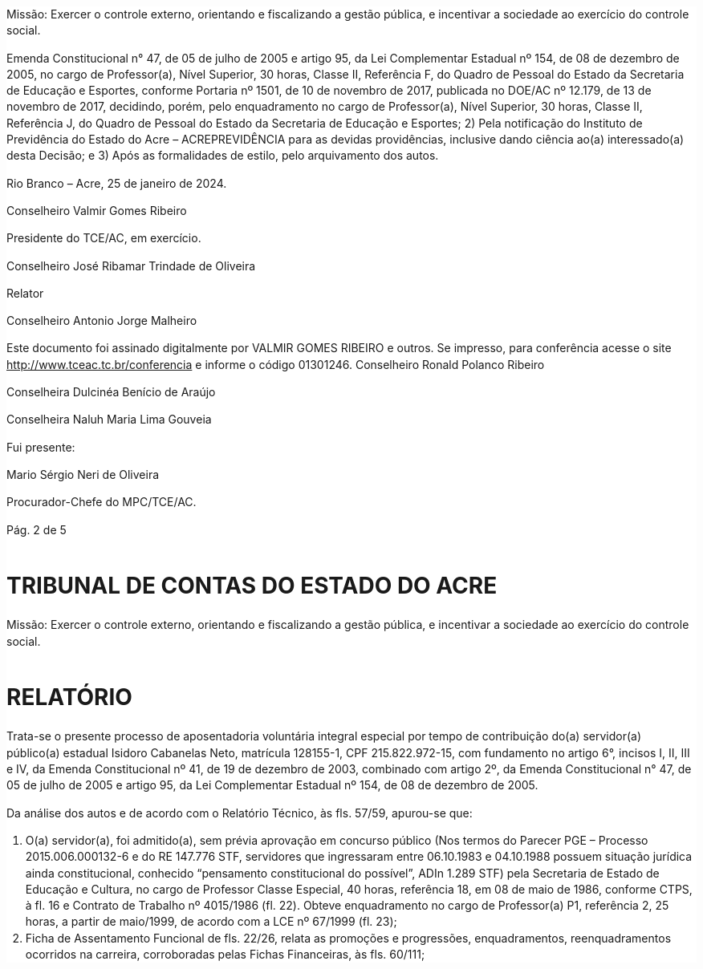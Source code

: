 Missão: Exercer o controle externo, orientando e fiscalizando a gestão pública, e incentivar a sociedade ao exercício do controle social.

Emenda Constitucional n° 47, de 05 de julho de 2005 e artigo 95, da Lei Complementar Estadual nº 154, de 08 de dezembro de 2005, no cargo de Professor(a), Nível Superior, 30 horas, Classe II, Referência F, do Quadro de Pessoal do Estado da Secretaria de Educação e Esportes, conforme Portaria nº 1501, de 10 de novembro de 2017, publicada no DOE/AC nº 12.179, de 13 de novembro de 2017, decidindo, porém, pelo enquadramento no cargo de Professor(a), Nível Superior, 30 horas, Classe II, Referência J, do Quadro de Pessoal do Estado da Secretaria de Educação e Esportes; 2) Pela notificação do Instituto de Previdência do Estado do Acre – ACREPREVIDÊNCIA para as devidas providências, inclusive dando ciência ao(a) interessado(a) desta Decisão; e 3) Após as formalidades de estilo, pelo arquivamento dos autos.

Rio Branco – Acre, 25 de janeiro de 2024.

Conselheiro Valmir Gomes Ribeiro

Presidente do TCE/AC, em exercício.

Conselheiro José Ribamar Trindade de Oliveira

Relator

Conselheiro Antonio Jorge Malheiro

Este documento foi assinado digitalmente por VALMIR GOMES RIBEIRO e outros. Se impresso, para conferência acesse o site http://www.tceac.tc.br/conferencia e informe o código 01301246. Conselheiro Ronald Polanco Ribeiro

Conselheira Dulcinéa Benício de Araújo

Conselheira Naluh Maria Lima Gouveia

Fui presente:

Mario Sérgio Neri de Oliveira

Procurador-Chefe do MPC/TCE/AC.

Pág. 2 de 5

# TRIBUNAL DE CONTAS DO ESTADO DO ACRE

Missão: Exercer o controle externo, orientando e fiscalizando a gestão pública, e incentivar a sociedade ao exercício do controle social.

# RELATÓRIO

Trata-se o presente processo de aposentadoria voluntária integral especial por tempo de contribuição do(a) servidor(a) público(a) estadual Isidoro Cabanelas Neto, matrícula 128155-1, CPF 215.822.972-15, com fundamento no artigo 6°, incisos I, II, III e IV, da Emenda Constitucional nº 41, de 19 de dezembro de 2003, combinado com artigo 2º, da Emenda Constitucional n° 47, de 05 de julho de 2005 e artigo 95, da Lei Complementar Estadual nº 154, de 08 de dezembro de 2005.

Da análise dos autos e de acordo com o Relatório Técnico, às fls. 57/59, apurou-se que:

1. O(a) servidor(a), foi admitido(a), sem prévia aprovação em concurso público (Nos termos do Parecer PGE – Processo 2015.006.000132-6 e do RE 147.776 STF, servidores que ingressaram entre 06.10.1983 e 04.10.1988 possuem situação jurídica ainda constitucional, conhecido “pensamento constitucional do possível”, ADIn 1.289 STF) pela Secretaria de Estado de Educação e Cultura, no cargo de Professor Classe Especial, 40 horas, referência 18, em 08 de maio de 1986, conforme CTPS, à fl. 16 e Contrato de Trabalho nº 4015/1986 (fl. 22). Obteve enquadramento no cargo de Professor(a) P1, referência 2, 25 horas, a partir de maio/1999, de acordo com a LCE nº 67/1999 (fl. 23);
2. Ficha de Assentamento Funcional de fls. 22/26, relata as promoções e progressões, enquadramentos, reenquadramentos ocorridos na carreira, corroboradas pelas Fichas Financeiras, às fls. 60/111;